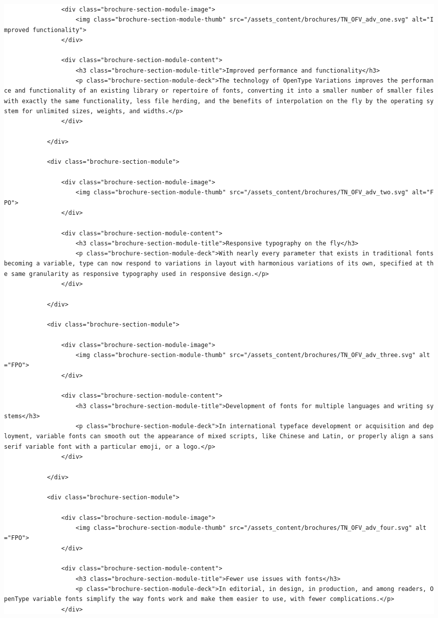 					<div class="brochure-section-module-image">
						<img class="brochure-section-module-thumb" src="/assets_content/brochures/TN_OFV_adv_one.svg" alt="Improved functionality">
					</div>
					
					<div class="brochure-section-module-content">
						<h3 class="brochure-section-module-title">Improved performance and functionality</h3>
						<p class="brochure-section-module-deck">The technology of OpenType Variations improves the performance and functionality of an existing library or repertoire of fonts, converting it into a smaller number of smaller files with exactly the same functionality, less file herding, and the benefits of interpolation on the fly by the operating system for unlimited sizes, weights, and widths.</p>
					</div>
					
				</div>
				
				<div class="brochure-section-module">
					
					<div class="brochure-section-module-image">
						<img class="brochure-section-module-thumb" src="/assets_content/brochures/TN_OFV_adv_two.svg" alt="FPO">
					</div>
					
					<div class="brochure-section-module-content">
						<h3 class="brochure-section-module-title">Responsive typography on the fly</h3>
						<p class="brochure-section-module-deck">With nearly every parameter that exists in traditional fonts becoming a variable, type can now respond to variations in layout with harmonious variations of its own, specified at the same granularity as responsive typography used in responsive design.</p>
					</div>
					
				</div>
				
				<div class="brochure-section-module">
					
					<div class="brochure-section-module-image">
						<img class="brochure-section-module-thumb" src="/assets_content/brochures/TN_OFV_adv_three.svg" alt="FPO">
					</div>
					
					<div class="brochure-section-module-content">
						<h3 class="brochure-section-module-title">Development of fonts for multiple languages and writing systems</h3>
						<p class="brochure-section-module-deck">In international typeface development or acquisition and deployment, variable fonts can smooth out the appearance of mixed scripts, like Chinese and Latin, or properly align a sans serif variable font with a particular emoji, or a logo.</p>
					</div>
					
				</div>
				
				<div class="brochure-section-module">
					
					<div class="brochure-section-module-image">
						<img class="brochure-section-module-thumb" src="/assets_content/brochures/TN_OFV_adv_four.svg" alt="FPO">
					</div>
					
					<div class="brochure-section-module-content">
						<h3 class="brochure-section-module-title">Fewer use issues with fonts</h3>
						<p class="brochure-section-module-deck">In editorial, in design, in production, and among readers, OpenType variable fonts simplify the way fonts work and make them easier to use, with fewer complications.</p>
					</div>
					
